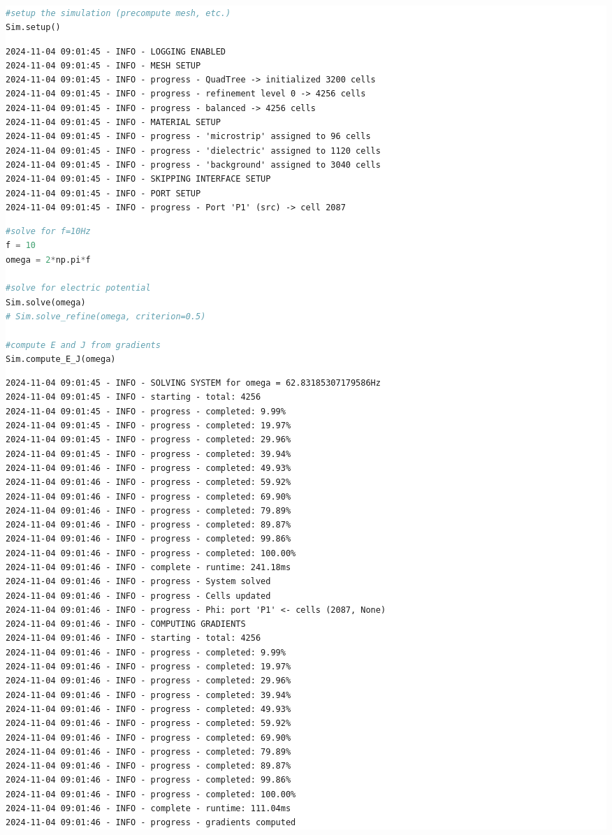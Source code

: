 
```python
#setup the simulation (precompute mesh, etc.)
Sim.setup()
```

    2024-11-04 09:01:45 - INFO - LOGGING ENABLED
    2024-11-04 09:01:45 - INFO - MESH SETUP
    2024-11-04 09:01:45 - INFO - progress - QuadTree -> initialized 3200 cells
    2024-11-04 09:01:45 - INFO - progress - refinement level 0 -> 4256 cells
    2024-11-04 09:01:45 - INFO - progress - balanced -> 4256 cells
    2024-11-04 09:01:45 - INFO - MATERIAL SETUP
    2024-11-04 09:01:45 - INFO - progress - 'microstrip' assigned to 96 cells
    2024-11-04 09:01:45 - INFO - progress - 'dielectric' assigned to 1120 cells
    2024-11-04 09:01:45 - INFO - progress - 'background' assigned to 3040 cells
    2024-11-04 09:01:45 - INFO - SKIPPING INTERFACE SETUP
    2024-11-04 09:01:45 - INFO - PORT SETUP
    2024-11-04 09:01:45 - INFO - progress - Port 'P1' (src) -> cell 2087
    


```python
#solve for f=10Hz
f = 10
omega = 2*np.pi*f

#solve for electric potential
Sim.solve(omega)
# Sim.solve_refine(omega, criterion=0.5)

#compute E and J from gradients
Sim.compute_E_J(omega)
```

    2024-11-04 09:01:45 - INFO - SOLVING SYSTEM for omega = 62.83185307179586Hz
    2024-11-04 09:01:45 - INFO - starting - total: 4256
    2024-11-04 09:01:45 - INFO - progress - completed: 9.99%
    2024-11-04 09:01:45 - INFO - progress - completed: 19.97%
    2024-11-04 09:01:45 - INFO - progress - completed: 29.96%
    2024-11-04 09:01:45 - INFO - progress - completed: 39.94%
    2024-11-04 09:01:46 - INFO - progress - completed: 49.93%
    2024-11-04 09:01:46 - INFO - progress - completed: 59.92%
    2024-11-04 09:01:46 - INFO - progress - completed: 69.90%
    2024-11-04 09:01:46 - INFO - progress - completed: 79.89%
    2024-11-04 09:01:46 - INFO - progress - completed: 89.87%
    2024-11-04 09:01:46 - INFO - progress - completed: 99.86%
    2024-11-04 09:01:46 - INFO - progress - completed: 100.00%
    2024-11-04 09:01:46 - INFO - complete - runtime: 241.18ms
    2024-11-04 09:01:46 - INFO - progress - System solved
    2024-11-04 09:01:46 - INFO - progress - Cells updated
    2024-11-04 09:01:46 - INFO - progress - Phi: port 'P1' <- cells (2087, None)
    2024-11-04 09:01:46 - INFO - COMPUTING GRADIENTS
    2024-11-04 09:01:46 - INFO - starting - total: 4256
    2024-11-04 09:01:46 - INFO - progress - completed: 9.99%
    2024-11-04 09:01:46 - INFO - progress - completed: 19.97%
    2024-11-04 09:01:46 - INFO - progress - completed: 29.96%
    2024-11-04 09:01:46 - INFO - progress - completed: 39.94%
    2024-11-04 09:01:46 - INFO - progress - completed: 49.93%
    2024-11-04 09:01:46 - INFO - progress - completed: 59.92%
    2024-11-04 09:01:46 - INFO - progress - completed: 69.90%
    2024-11-04 09:01:46 - INFO - progress - completed: 79.89%
    2024-11-04 09:01:46 - INFO - progress - completed: 89.87%
    2024-11-04 09:01:46 - INFO - progress - completed: 99.86%
    2024-11-04 09:01:46 - INFO - progress - completed: 100.00%
    2024-11-04 09:01:46 - INFO - complete - runtime: 111.04ms
    2024-11-04 09:01:46 - INFO - progress - gradients computed
    